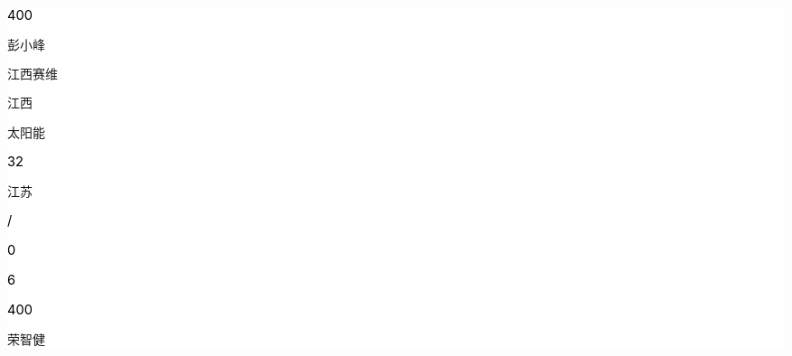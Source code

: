 <p class=MsoNormal style='line-height:130%;mso-pagination:widow-orphan'><spanlang=EN-US style='font-size:11.0pt;line-height:130%;color:black;mso-font-kerning:0pt'>400 <o:p></o:p></span></p>
</td>
<td style='padding:0cm 0cm 0cm 0cm'>
<p class=MsoNormal style='line-height:130%;mso-pagination:widow-orphan'><spanstyle='font-size:11.0pt;line-height:130%;font-family:新细明体;mso-ascii-font-family:"Times New Roman";color:black;mso-font-kerning:0pt'>彭小峰</span><spanstyle='font-size:11.0pt;line-height:130%;color:black;mso-font-kerning:0pt'> <spanlang=EN-US><o:p></o:p></span></span></p>
</td>
<td style='padding:0cm 0cm 0cm 0cm'>
<p class=MsoNormal style='line-height:130%;mso-pagination:widow-orphan'><spanstyle='font-size:11.0pt;line-height:130%;font-family:新细明体;mso-ascii-font-family:"Times New Roman";color:black;mso-font-kerning:0pt'>江西赛维</span><spanstyle='font-size:11.0pt;line-height:130%;color:black;mso-font-kerning:0pt'> <spanlang=EN-US><o:p></o:p></span></span></p>
</td>
<td style='padding:0cm 0cm 0cm 0cm'>
<p class=MsoNormal style='line-height:130%;mso-pagination:widow-orphan'><spanstyle='font-size:11.0pt;line-height:130%;font-family:新细明体;mso-ascii-font-family:"Times New Roman";color:black;mso-font-kerning:0pt'>江西</span><spanstyle='font-size:11.0pt;line-height:130%;color:black;mso-font-kerning:0pt'> <spanlang=EN-US><o:p></o:p></span></span></p>
</td>
<td width=64 style='width:47.8pt;padding:0cm 0cm 0cm 0cm'>
<p class=MsoNormal style='line-height:130%;mso-pagination:widow-orphan'><spanstyle='font-size:11.0pt;line-height:130%;font-family:新细明体;mso-ascii-font-family:"Times New Roman";color:black;mso-font-kerning:0pt'>太阳能</span><spanstyle='font-size:11.0pt;line-height:130%;color:black;mso-font-kerning:0pt'> <spanlang=EN-US><o:p></o:p></span></span></p>
</td>
<td width=41 style='width:31.1pt;padding:0cm 0cm 0cm 0cm'>
<p class=MsoNormal style='line-height:130%;mso-pagination:widow-orphan'><spanlang=EN-US style='font-size:11.0pt;line-height:130%;color:black;mso-font-kerning:0pt'>32 <o:p></o:p></span></p>
</td>
<td style='padding:0cm 0cm 0cm 0cm'>
<p class=MsoNormal style='line-height:130%;mso-pagination:widow-orphan'><spanstyle='font-size:11.0pt;line-height:130%;font-family:新细明体;mso-ascii-font-family:"Times New Roman";color:black;mso-font-kerning:0pt'>江苏</span><spanstyle='font-size:11.0pt;line-height:130%;color:black;mso-font-kerning:0pt'> <spanlang=EN-US><o:p></o:p></span></span></p>
</td>
<td style='padding:0cm 0cm 0cm 0cm'>
<p class=MsoNormal style='line-height:130%;mso-pagination:widow-orphan'><spanlang=EN-US style='font-size:11.0pt;line-height:130%;color:black;mso-font-kerning:0pt'>/ <o:p></o:p></span></p>
</td>
<td width=49 style='width:36.5pt;padding:0cm 0cm 0cm 0cm'>
<p class=MsoNormal style='line-height:130%;mso-pagination:widow-orphan'><spanlang=EN-US style='font-size:11.0pt;line-height:130%;color:black;mso-font-kerning:0pt'>0 <o:p></o:p></span></p>
</td>
</tr>
<tr style='mso-yfti-irow:8'>
<td width=43 style='width:32.2pt;padding:0cm 0cm 0cm 0cm'>
<p class=MsoNormal style='line-height:130%;mso-pagination:widow-orphan'><spanlang=EN-US style='font-size:11.0pt;line-height:130%;color:black;mso-font-kerning:0pt'>6 <o:p></o:p></span></p>
</td>
<td width=81 style='width:60.45pt;padding:0cm 0cm 0cm 0cm'>
<p class=MsoNormal style='line-height:130%;mso-pagination:widow-orphan'><spanlang=EN-US style='font-size:11.0pt;line-height:130%;color:black;mso-font-kerning:0pt'>400 <o:p></o:p></span></p>
</td>
<td style='padding:0cm 0cm 0cm 0cm'>
<p class=MsoNormal style='line-height:130%;mso-pagination:widow-orphan'><spanstyle='font-size:11.0pt;line-height:130%;font-family:新细明体;mso-ascii-font-family:"Times New Roman";color:black;mso-font-kerning:0pt'>荣智健</span><spanstyle='font-size:11.0pt;line-height:130%;color:black;mso-font-kerning:0pt'> <spanlang=EN-US><o:p></o:p></span></span></p>
</td>
<td style='padding:0cm 0cm 0cm 0cm'>